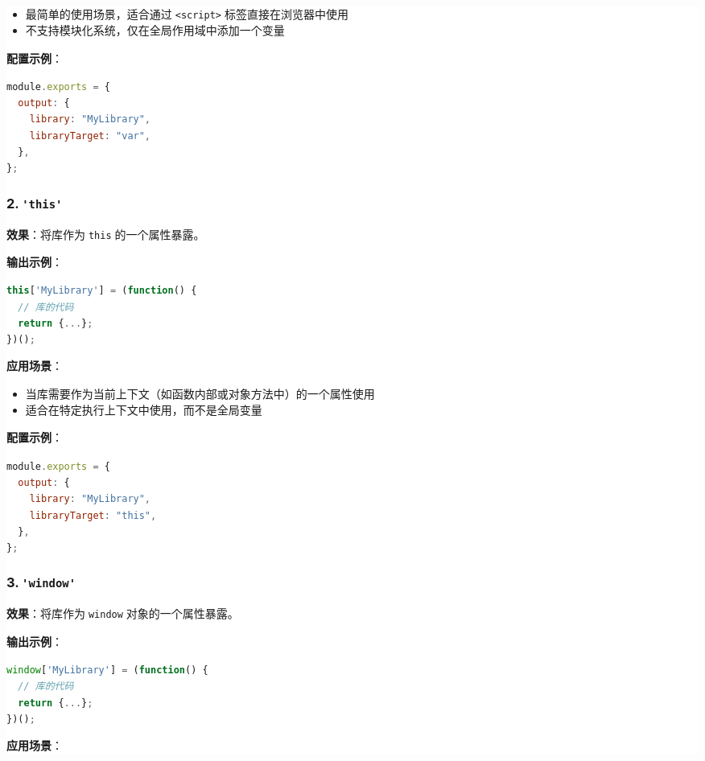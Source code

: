 - 最简单的使用场景，适合通过 `<script>` 标签直接在浏览器中使用
- 不支持模块化系统，仅在全局作用域中添加一个变量

**配置示例**：

```javascript
module.exports = {
  output: {
    library: "MyLibrary",
    libraryTarget: "var",
  },
};
```

### 2. `'this'`

**效果**：将库作为 `this` 的一个属性暴露。

**输出示例**：

```javascript
this['MyLibrary'] = (function() {
  // 库的代码
  return {...};
})();
```

**应用场景**：

- 当库需要作为当前上下文（如函数内部或对象方法中）的一个属性使用
- 适合在特定执行上下文中使用，而不是全局变量

**配置示例**：

```javascript
module.exports = {
  output: {
    library: "MyLibrary",
    libraryTarget: "this",
  },
};
```

### 3. `'window'`

**效果**：将库作为 `window` 对象的一个属性暴露。

**输出示例**：

```javascript
window['MyLibrary'] = (function() {
  // 库的代码
  return {...};
})();
```

**应用场景**：
